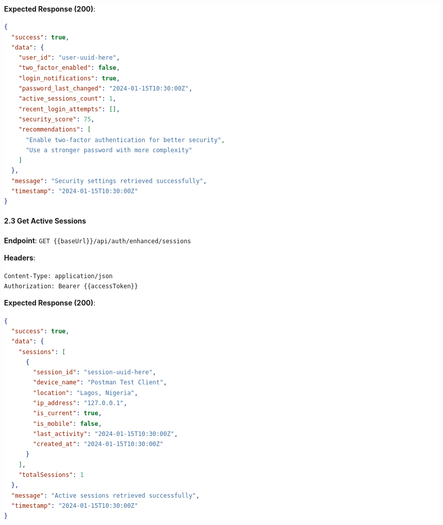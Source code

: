 **Expected Response (200)**:
```json
{
  "success": true,
  "data": {
    "user_id": "user-uuid-here",
    "two_factor_enabled": false,
    "login_notifications": true,
    "password_last_changed": "2024-01-15T10:30:00Z",
    "active_sessions_count": 1,
    "recent_login_attempts": [],
    "security_score": 75,
    "recommendations": [
      "Enable two-factor authentication for better security",
      "Use a stronger password with more complexity"
    ]
  },
  "message": "Security settings retrieved successfully",
  "timestamp": "2024-01-15T10:30:00Z"
}
```

#### 2.3 Get Active Sessions
**Endpoint**: `GET {{baseUrl}}/api/auth/enhanced/sessions`

**Headers**:
```
Content-Type: application/json
Authorization: Bearer {{accessToken}}
```

**Expected Response (200)**:
```json
{
  "success": true,
  "data": {
    "sessions": [
      {
        "session_id": "session-uuid-here",
        "device_name": "Postman Test Client",
        "location": "Lagos, Nigeria",
        "ip_address": "127.0.0.1",
        "is_current": true,
        "is_mobile": false,
        "last_activity": "2024-01-15T10:30:00Z",
        "created_at": "2024-01-15T10:30:00Z"
      }
    ],
    "totalSessions": 1
  },
  "message": "Active sessions retrieved successfully",
  "timestamp": "2024-01-15T10:30:00Z"
}
```
